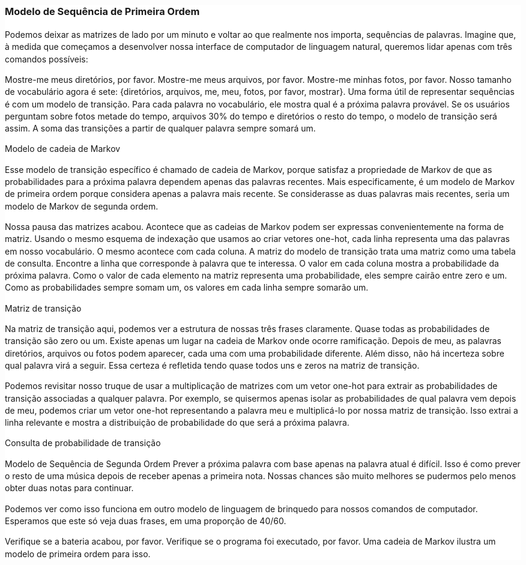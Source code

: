### Modelo de Sequência de Primeira Ordem

Podemos deixar as matrizes de lado por um minuto e voltar ao que realmente nos importa, sequências de palavras. Imagine que, à medida que começamos a desenvolver nossa interface de computador de linguagem natural, queremos lidar apenas com três comandos possíveis:

Mostre-me meus diretórios, por favor.
Mostre-me meus arquivos, por favor.
Mostre-me minhas fotos, por favor.
Nosso tamanho de vocabulário agora é sete:
{diretórios, arquivos, me, meu, fotos, por favor, mostrar}.
Uma forma útil de representar sequências é com um modelo de transição. Para cada palavra no vocabulário, ele mostra qual é a próxima palavra provável. Se os usuários perguntam sobre fotos metade do tempo, arquivos 30% do tempo e diretórios o resto do tempo, o modelo de transição será assim. A soma das transições a partir de qualquer palavra sempre somará um.

Modelo de cadeia de Markov

Esse modelo de transição específico é chamado de cadeia de Markov, porque satisfaz a propriedade de Markov de que as probabilidades para a próxima palavra dependem apenas das palavras recentes. Mais especificamente, é um modelo de Markov de primeira ordem porque considera apenas a palavra mais recente. Se considerasse as duas palavras mais recentes, seria um modelo de Markov de segunda ordem.

Nossa pausa das matrizes acabou. Acontece que as cadeias de Markov podem ser expressas convenientemente na forma de matriz. Usando o mesmo esquema de indexação que usamos ao criar vetores one-hot, cada linha representa uma das palavras em nosso vocabulário. O mesmo acontece com cada coluna. A matriz do modelo de transição trata uma matriz como uma tabela de consulta. Encontre a linha que corresponde à palavra que te interessa. O valor em cada coluna mostra a probabilidade da próxima palavra. Como o valor de cada elemento na matriz representa uma probabilidade, eles sempre cairão entre zero e um. Como as probabilidades sempre somam um, os valores em cada linha sempre somarão um.

Matriz de transição

Na matriz de transição aqui, podemos ver a estrutura de nossas três frases claramente. Quase todas as probabilidades de transição são zero ou um. Existe apenas um lugar na cadeia de Markov onde ocorre ramificação. Depois de meu, as palavras diretórios, arquivos ou fotos podem aparecer, cada uma com uma probabilidade diferente. Além disso, não há incerteza sobre qual palavra virá a seguir. Essa certeza é refletida tendo quase todos uns e zeros na matriz de transição.

Podemos revisitar nosso truque de usar a multiplicação de matrizes com um vetor one-hot para extrair as probabilidades de transição associadas a qualquer palavra. Por exemplo, se quisermos apenas isolar as probabilidades de qual palavra vem depois de meu, podemos criar um vetor one-hot representando a palavra meu e multiplicá-lo por nossa matriz de transição. Isso extrai a linha relevante e mostra a distribuição de probabilidade do que será a próxima palavra.

Consulta de probabilidade de transição

Modelo de Sequência de Segunda Ordem
Prever a próxima palavra com base apenas na palavra atual é difícil. Isso é como prever o resto de uma música depois de receber apenas a primeira nota. Nossas chances são muito melhores se pudermos pelo menos obter duas notas para continuar.

Podemos ver como isso funciona em outro modelo de linguagem de brinquedo para nossos comandos de computador. Esperamos que este só veja duas frases, em uma proporção de 40/60.

Verifique se a bateria acabou, por favor.
Verifique se o programa foi executado, por favor.
Uma cadeia de Markov ilustra um modelo de primeira ordem para isso.
